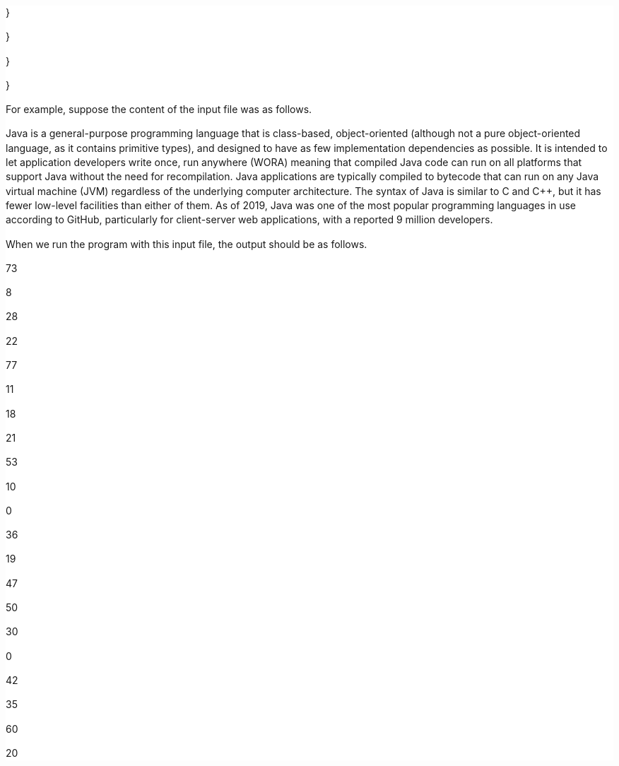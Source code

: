}

}

}

}

For example, suppose the content of the input file was as follows.

Java is a general-purpose programming language that is class-based, object-oriented (although not a pure object-oriented language, as it contains primitive types), and designed to have as few implementation dependencies as possible. It is intended to let application developers write once, run anywhere (WORA) meaning that compiled Java code can run on all platforms that support Java without the need for recompilation. Java applications are typically compiled to bytecode that can run on any Java virtual machine (JVM) regardless of the underlying computer architecture. The syntax of Java is similar to C and C++, but it has fewer low-level facilities than either of them. As of 2019, Java was one of the most popular programming languages in use according to GitHub, particularly for client-server web applications, with a reported 9 million developers.

When we run the program with this input file, the output should be as follows.

73

8

28

22

77

11

18

21

53

10

0

36

19

47

50

30

0


42

35

60

20
